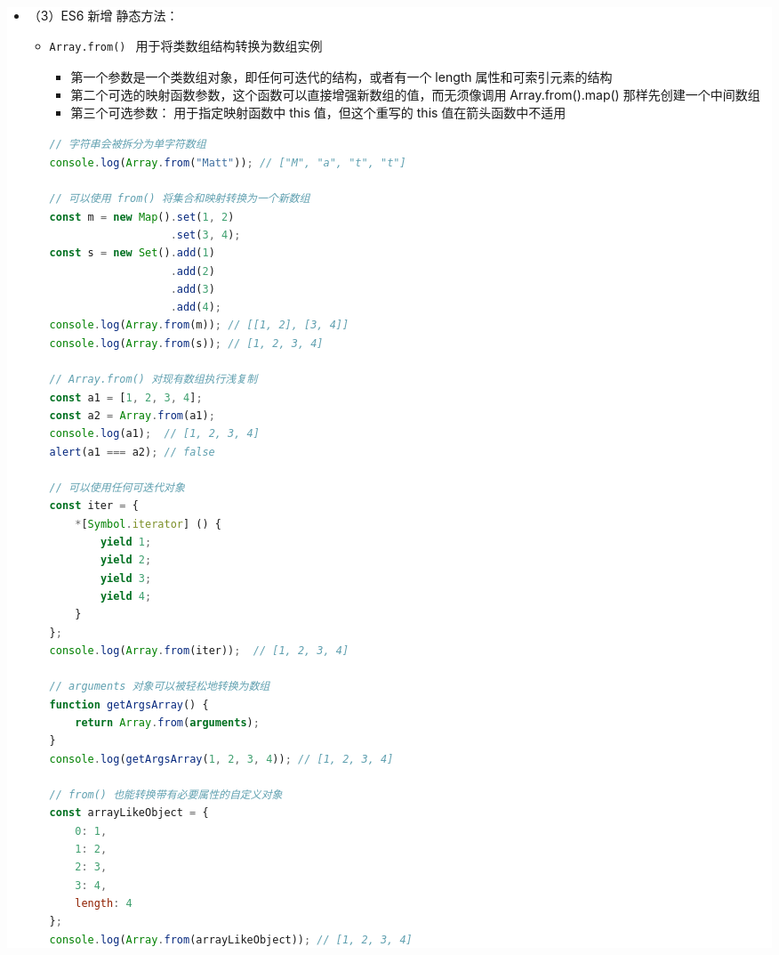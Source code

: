 - （3）ES6 新增 静态方法：

	- `Array.from() ` 用于将类数组结构转换为数组实例

		- 第一个参数是一个类数组对象，即任何可迭代的结构，或者有一个 length 属性和可索引元素的结构
		- 第二个可选的映射函数参数，这个函数可以直接增强新数组的值，而无须像调用 Array.from().map() 那样先创建一个中间数组
		- 第三个可选参数： 用于指定映射函数中 this 值，但这个重写的 this 值在箭头函数中不适用

		```js
		// 字符串会被拆分为单字符数组
		console.log(Array.from("Matt")); // ["M", "a", "t", "t"]
		
		// 可以使用 from() 将集合和映射转换为一个新数组
		const m = new Map().set(1, 2)
						   .set(3, 4);
		const s = new Set().add(1)
						   .add(2)
						   .add(3)
						   .add(4);
		console.log(Array.from(m)); // [[1, 2], [3, 4]]
		console.log(Array.from(s)); // [1, 2, 3, 4]
		
		// Array.from() 对现有数组执行浅复制
		const a1 = [1, 2, 3, 4];
		const a2 = Array.from(a1);
		console.log(a1);  // [1, 2, 3, 4]
		alert(a1 === a2); // false
		
		// 可以使用任何可迭代对象
		const iter = {
		    *[Symbol.iterator] () {
		        yield 1;       
		        yield 2;        
		        yield 3;        
		        yield 4;
		    }
		};
		console.log(Array.from(iter));  // [1, 2, 3, 4]
		
		// arguments 对象可以被轻松地转换为数组
		function getArgsArray() {    
		    return Array.from(arguments);
		}
		console.log(getArgsArray(1, 2, 3, 4)); // [1, 2, 3, 4]
		
		// from() 也能转换带有必要属性的自定义对象
		const arrayLikeObject = {    
		    0: 1,    
		    1: 2,    
		    2: 3,    
		    3: 4,    
		    length: 4
		};
		console.log(Array.from(arrayLikeObject)); // [1, 2, 3, 4]
		